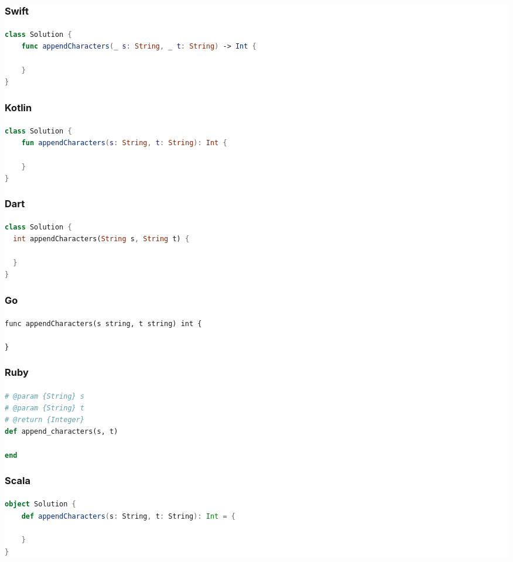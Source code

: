 ### Swift

```swift
class Solution {
    func appendCharacters(_ s: String, _ t: String) -> Int {
        
    }
}
```

### Kotlin

```kotlin
class Solution {
    fun appendCharacters(s: String, t: String): Int {
        
    }
}
```

### Dart

```dart
class Solution {
  int appendCharacters(String s, String t) {
    
  }
}
```

### Go

```golang
func appendCharacters(s string, t string) int {
    
}
```

### Ruby

```ruby
# @param {String} s
# @param {String} t
# @return {Integer}
def append_characters(s, t)
    
end
```

### Scala

```scala
object Solution {
    def appendCharacters(s: String, t: String): Int = {
        
    }
}
```
